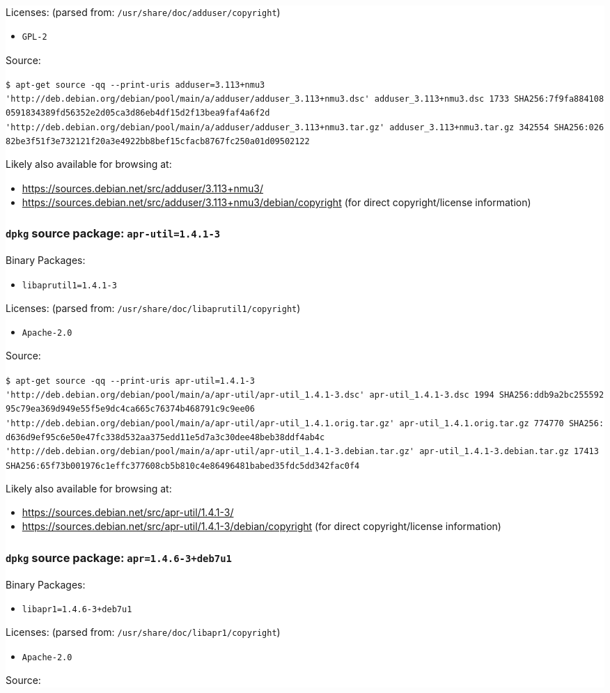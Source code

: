 Licenses: (parsed from: `/usr/share/doc/adduser/copyright`)

- `GPL-2`

Source:

```console
$ apt-get source -qq --print-uris adduser=3.113+nmu3
'http://deb.debian.org/debian/pool/main/a/adduser/adduser_3.113+nmu3.dsc' adduser_3.113+nmu3.dsc 1733 SHA256:7f9fa8841080591834389fd56352e2d05ca3d86eb4df15d2f13bea9faf4a6f2d
'http://deb.debian.org/debian/pool/main/a/adduser/adduser_3.113+nmu3.tar.gz' adduser_3.113+nmu3.tar.gz 342554 SHA256:02682be3f51f3e732121f20a3e4922bb8bef15cfacb8767fc250a01d09502122
```

Likely also available for browsing at:

- https://sources.debian.net/src/adduser/3.113+nmu3/
- https://sources.debian.net/src/adduser/3.113+nmu3/debian/copyright (for direct copyright/license information)

### `dpkg` source package: `apr-util=1.4.1-3`

Binary Packages:

- `libaprutil1=1.4.1-3`

Licenses: (parsed from: `/usr/share/doc/libaprutil1/copyright`)

- `Apache-2.0`

Source:

```console
$ apt-get source -qq --print-uris apr-util=1.4.1-3
'http://deb.debian.org/debian/pool/main/a/apr-util/apr-util_1.4.1-3.dsc' apr-util_1.4.1-3.dsc 1994 SHA256:ddb9a2bc25559295c79ea369d949e55f5e9dc4ca665c76374b468791c9c9ee06
'http://deb.debian.org/debian/pool/main/a/apr-util/apr-util_1.4.1.orig.tar.gz' apr-util_1.4.1.orig.tar.gz 774770 SHA256:d636d9ef95c6e50e47fc338d532aa375edd11e5d7a3c30dee48beb38ddf4ab4c
'http://deb.debian.org/debian/pool/main/a/apr-util/apr-util_1.4.1-3.debian.tar.gz' apr-util_1.4.1-3.debian.tar.gz 17413 SHA256:65f73b001976c1effc377608cb5b810c4e86496481babed35fdc5dd342fac0f4
```

Likely also available for browsing at:

- https://sources.debian.net/src/apr-util/1.4.1-3/
- https://sources.debian.net/src/apr-util/1.4.1-3/debian/copyright (for direct copyright/license information)

### `dpkg` source package: `apr=1.4.6-3+deb7u1`

Binary Packages:

- `libapr1=1.4.6-3+deb7u1`

Licenses: (parsed from: `/usr/share/doc/libapr1/copyright`)

- `Apache-2.0`

Source:
